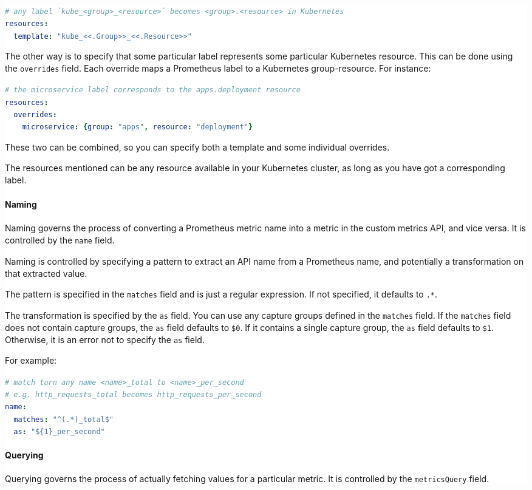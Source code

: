 ```yaml
# any label `kube_<group>_<resource>` becomes <group>.<resource> in Kubernetes
resources:
  template: "kube_<<.Group>>_<<.Resource>>"
```

The other way is to specify that some particular label represents some particular Kubernetes resource.
This can be done using the `overrides` field. Each override maps a Prometheus label to a Kubernetes
group-resource. For instance:

```yaml
# the microservice label corresponds to the apps.deployment resource
resources:
  overrides:
    microservice: {group: "apps", resource: "deployment"}
```

These two can be combined, so you can specify both a template and some
individual overrides.

The resources mentioned can be any resource available in your Kubernetes
cluster, as long as you have got a corresponding label.

#### Naming

Naming governs the process of converting a Prometheus metric name into a metric in the custom metrics API,
and vice versa. It is controlled by the `name` field.

Naming is controlled by specifying a pattern to extract an API name from a Prometheus name, and potentially
a transformation on that extracted value.

The pattern is specified in the `matches` field and is just a regular expression.
If not specified, it defaults to `.*`.

The transformation is specified by the `as` field. You can use any capture groups defined in the `matches` field.
If the `matches` field does not contain capture groups, the `as` field defaults to `$0`.
If it contains a single capture group, the `as` field defaults to `$1`.
Otherwise, it is an error not to specify the `as` field.

For example:

```yaml
# match turn any name <name>_total to <name>_per_second
# e.g. http_requests_total becomes http_requests_per_second
name:
  matches: "^(.*)_total$"
  as: "${1}_per_second"
```

#### Querying

Querying governs the process of actually fetching values for a particular metric.
It is controlled by the `metricsQuery` field.
